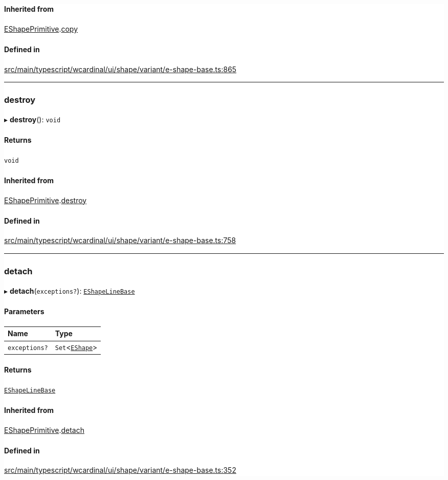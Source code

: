 #### Inherited from

[EShapePrimitive](EShapePrimitive.md).[copy](EShapePrimitive.md#copy)

#### Defined in

[src/main/typescript/wcardinal/ui/shape/variant/e-shape-base.ts:865](https://github.com/winter-cardinal/winter-cardinal-ui/blob/v0.310.1/src/main/typescript/wcardinal/ui/shape/variant/e-shape-base.ts#L865)

___

### destroy

▸ **destroy**(): `void`

#### Returns

`void`

#### Inherited from

[EShapePrimitive](EShapePrimitive.md).[destroy](EShapePrimitive.md#destroy)

#### Defined in

[src/main/typescript/wcardinal/ui/shape/variant/e-shape-base.ts:758](https://github.com/winter-cardinal/winter-cardinal-ui/blob/v0.310.1/src/main/typescript/wcardinal/ui/shape/variant/e-shape-base.ts#L758)

___

### detach

▸ **detach**(`exceptions?`): [`EShapeLineBase`](EShapeLineBase.md)

#### Parameters

| Name | Type |
| :------ | :------ |
| `exceptions?` | `Set`\<[`EShape`](../interfaces/EShape.md)\> |

#### Returns

[`EShapeLineBase`](EShapeLineBase.md)

#### Inherited from

[EShapePrimitive](EShapePrimitive.md).[detach](EShapePrimitive.md#detach)

#### Defined in

[src/main/typescript/wcardinal/ui/shape/variant/e-shape-base.ts:352](https://github.com/winter-cardinal/winter-cardinal-ui/blob/v0.310.1/src/main/typescript/wcardinal/ui/shape/variant/e-shape-base.ts#L352)
